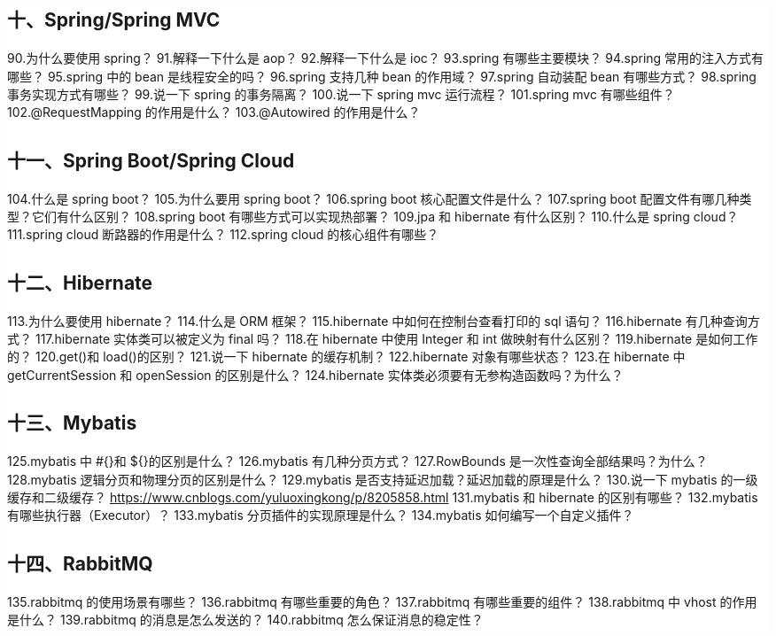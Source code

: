 ## 十、Spring/Spring MVC
90.为什么要使用 spring？
91.解释一下什么是 aop？
92.解释一下什么是 ioc？
93.spring 有哪些主要模块？
94.spring 常用的注入方式有哪些？
95.spring 中的 bean 是线程安全的吗？
96.spring 支持几种 bean 的作用域？
97.spring 自动装配 bean 有哪些方式？
98.spring 事务实现方式有哪些？
99.说一下 spring 的事务隔离？
100.说一下 spring mvc 运行流程？
101.spring mvc 有哪些组件？
102.@RequestMapping 的作用是什么？
103.@Autowired 的作用是什么？

## 十一、Spring Boot/Spring Cloud
104.什么是 spring boot？
105.为什么要用 spring boot？
106.spring boot 核心配置文件是什么？
107.spring boot 配置文件有哪几种类型？它们有什么区别？
108.spring boot 有哪些方式可以实现热部署？
109.jpa 和 hibernate 有什么区别？
110.什么是 spring cloud？
111.spring cloud 断路器的作用是什么？
112.spring cloud 的核心组件有哪些？
## 十二、Hibernate
113.为什么要使用 hibernate？
114.什么是 ORM 框架？
115.hibernate 中如何在控制台查看打印的 sql 语句？
116.hibernate 有几种查询方式？
117.hibernate 实体类可以被定义为 final 吗？
118.在 hibernate 中使用 Integer 和 int 做映射有什么区别？
119.hibernate 是如何工作的？
120.get()和 load()的区别？
121.说一下 hibernate 的缓存机制？
122.hibernate 对象有哪些状态？
123.在 hibernate 中 getCurrentSession 和 openSession 的区别是什么？
124.hibernate 实体类必须要有无参构造函数吗？为什么？
## 十三、Mybatis
125.mybatis 中 #{}和 ${}的区别是什么？
126.mybatis 有几种分页方式？
127.RowBounds 是一次性查询全部结果吗？为什么？
128.mybatis 逻辑分页和物理分页的区别是什么？
129.mybatis 是否支持延迟加载？延迟加载的原理是什么？
130.说一下 mybatis 的一级缓存和二级缓存？
https://www.cnblogs.com/yuluoxingkong/p/8205858.html
131.mybatis 和 hibernate 的区别有哪些？
132.mybatis 有哪些执行器（Executor）？
133.mybatis 分页插件的实现原理是什么？
134.mybatis 如何编写一个自定义插件？
## 十四、RabbitMQ
135.rabbitmq 的使用场景有哪些？
136.rabbitmq 有哪些重要的角色？
137.rabbitmq 有哪些重要的组件？
138.rabbitmq 中 vhost 的作用是什么？
139.rabbitmq 的消息是怎么发送的？
140.rabbitmq 怎么保证消息的稳定性？